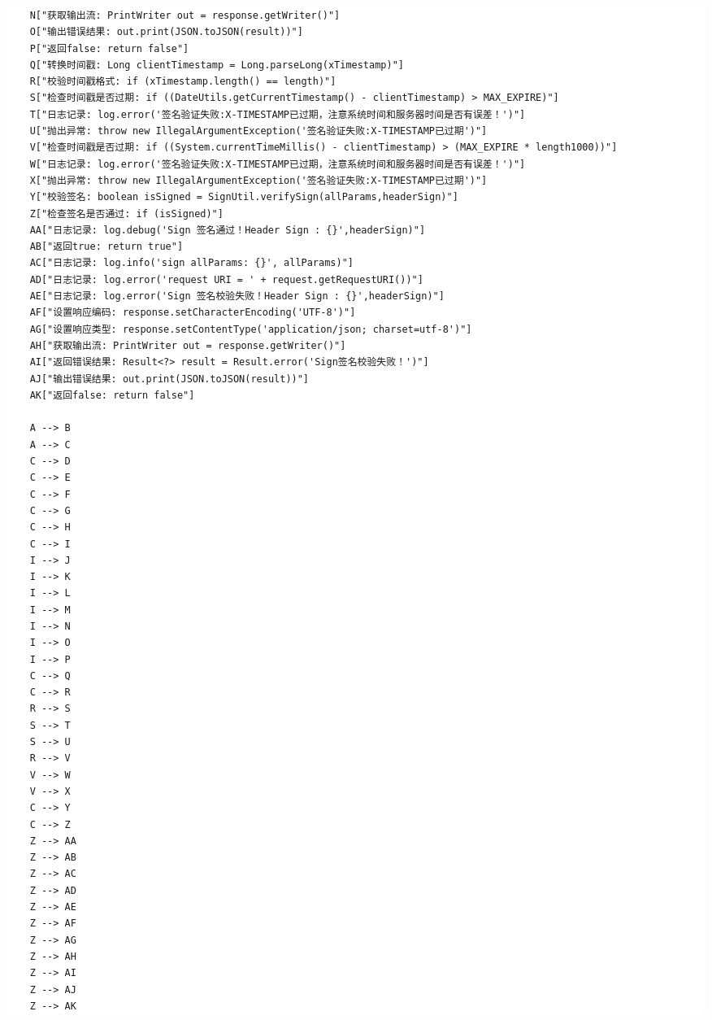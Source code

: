 ```mermaid
    N["获取输出流: PrintWriter out = response.getWriter()"]
    O["输出错误结果: out.print(JSON.toJSON(result))"]
    P["返回false: return false"]
    Q["转换时间戳: Long clientTimestamp = Long.parseLong(xTimestamp)"]
    R["校验时间戳格式: if (xTimestamp.length() == length)"]
    S["检查时间戳是否过期: if ((DateUtils.getCurrentTimestamp() - clientTimestamp) > MAX_EXPIRE)"]
    T["日志记录: log.error('签名验证失败:X-TIMESTAMP已过期，注意系统时间和服务器时间是否有误差！')"]
    U["抛出异常: throw new IllegalArgumentException('签名验证失败:X-TIMESTAMP已过期')"]
    V["检查时间戳是否过期: if ((System.currentTimeMillis() - clientTimestamp) > (MAX_EXPIRE * length1000))"]
    W["日志记录: log.error('签名验证失败:X-TIMESTAMP已过期，注意系统时间和服务器时间是否有误差！')"]
    X["抛出异常: throw new IllegalArgumentException('签名验证失败:X-TIMESTAMP已过期')"]
    Y["校验签名: boolean isSigned = SignUtil.verifySign(allParams,headerSign)"]
    Z["检查签名是否通过: if (isSigned)"]
    AA["日志记录: log.debug('Sign 签名通过！Header Sign : {}',headerSign)"]
    AB["返回true: return true"]
    AC["日志记录: log.info('sign allParams: {}', allParams)"]
    AD["日志记录: log.error('request URI = ' + request.getRequestURI())"]
    AE["日志记录: log.error('Sign 签名校验失败！Header Sign : {}',headerSign)"]
    AF["设置响应编码: response.setCharacterEncoding('UTF-8')"]
    AG["设置响应类型: response.setContentType('application/json; charset=utf-8')"]
    AH["获取输出流: PrintWriter out = response.getWriter()"]
    AI["返回错误结果: Result<?> result = Result.error('Sign签名校验失败！')"]
    AJ["输出错误结果: out.print(JSON.toJSON(result))"]
    AK["返回false: return false"]

    A --> B
    A --> C
    C --> D
    C --> E
    C --> F
    C --> G
    C --> H
    C --> I
    I --> J
    I --> K
    I --> L
    I --> M
    I --> N
    I --> O
    I --> P
    C --> Q
    C --> R
    R --> S
    S --> T
    S --> U
    R --> V
    V --> W
    V --> X
    C --> Y
    C --> Z
    Z --> AA
    Z --> AB
    Z --> AC
    Z --> AD
    Z --> AE
    Z --> AF
    Z --> AG
    Z --> AH
    Z --> AI
    Z --> AJ
    Z --> AK
```
